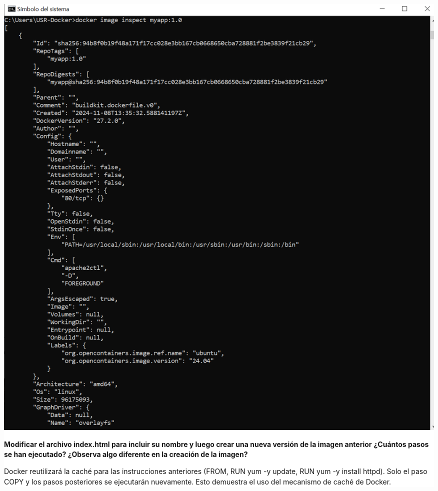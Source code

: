 ![inspeccionar](img/inspeccionar.PNG)

**Modificar el archivo index.html para incluir su nombre y luego crear una nueva versión de la imagen anterior**
**¿Cuántos pasos se han ejecutado? ¿Observa algo diferente en la creación de la imagen?**

Docker reutilizará la caché para las instrucciones anteriores (FROM, RUN yum -y update, RUN yum -y install httpd). Solo el paso COPY y los pasos posteriores se ejecutarán nuevamente. Esto demuestra el uso del mecanismo de caché de Docker.
